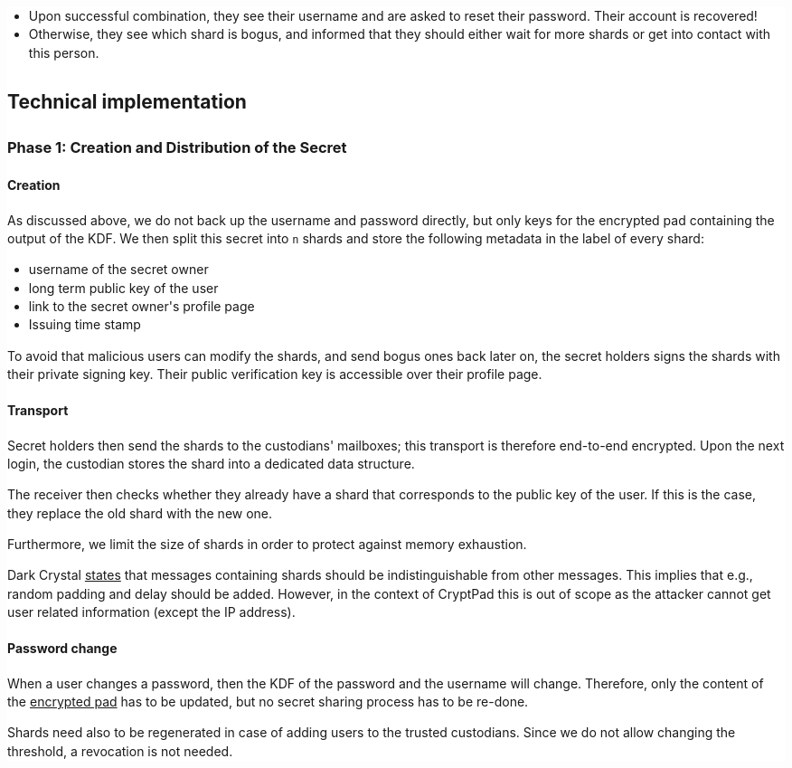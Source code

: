 * Upon successful combination, they see their username and are asked to reset
  their password. Their account is recovered!
* Otherwise, they see which shard is bogus, and informed that they should
  either wait for more shards or get into contact with this person.

## Technical implementation

### Phase 1: Creation and Distribution of the Secret

#### Creation

As discussed above, we do not back up the username and password directly, but
only keys for the encrypted pad containing the output of the KDF. We then split
this secret into `n` shards and store the following metadata in the label of
every shard:

* username of the secret owner
* long term public key of the user
* link to the secret owner's profile page
* Issuing time stamp

To avoid that malicious users can modify the shards, and send bogus ones back
later on, the secret holders signs the shards with their private signing key.
Their public verification key is accessible over their profile page.

#### Transport

Secret holders then send the shards to the custodians' mailboxes; this transport
is therefore end-to-end encrypted. Upon the next login, the custodian stores the
shard into a dedicated data structure.

The receiver then checks whether they already have a shard that corresponds to
the public key of the user. If this is the case, they replace the old shard with
the new one.

Furthermore, we limit the size of shards in order to protect against memory
exhaustion.

Dark Crystal
[states](https://darkcrystal.pw/threat-model/#considerations-for-message-transport)
that messages containing shards should be indistinguishable from other messages.
This implies that e.g., random padding and delay should be added. However, in
the context of CryptPad this is out of scope as the attacker cannot get user
related information (except the IP address).

#### Password change

When a user changes a password, then the KDF of the password and the
username will change. Therefore, only the content of the [encrypted
pad](#what-is-the-secret%3F) has to be updated, but no secret sharing process has
to be re-done.

Shards need also to be regenerated in case of adding users to the trusted
custodians. Since we do not allow changing the threshold, a revocation is not
needed.
